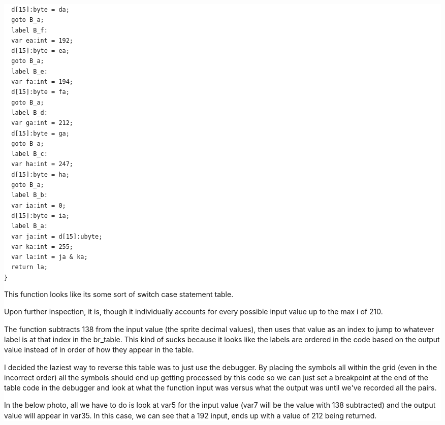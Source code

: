 ```
  d[15]:byte = da;
  goto B_a;
  label B_f:
  var ea:int = 192;
  d[15]:byte = ea;
  goto B_a;
  label B_e:
  var fa:int = 194;
  d[15]:byte = fa;
  goto B_a;
  label B_d:
  var ga:int = 212;
  d[15]:byte = ga;
  goto B_a;
  label B_c:
  var ha:int = 247;
  d[15]:byte = ha;
  goto B_a;
  label B_b:
  var ia:int = 0;
  d[15]:byte = ia;
  label B_a:
  var ja:int = d[15]:ubyte;
  var ka:int = 255;
  var la:int = ja & ka;
  return la;
}
```

This function looks like its some sort of switch case statement table. 

Upon further inspection, it is, though it individually accounts for every possible input value up to the max i of 210. 

The function subtracts 138 from the input value (the sprite decimal values), then uses that value as an index to jump to whatever label is at that index in the br_table. This kind of sucks because it looks like the labels are ordered in the code based on the output value instead of in order of how they appear in the table. 

I decided the laziest way to reverse this table was to just use the debugger. By placing the symbols all within the grid (even in the incorrect order) all the symbols should end up getting processed by this code so we can just set a breakpoint at the end of the table code in the debugger and look at what the function input was versus what the output was until we've recorded all the pairs.


In the below photo, all we have to do is look at var5 for the input value (var7 will be the value with 138 subtracted) and the output value will appear in var35.
In this case, we can see that a 192 input, ends up with a value of 212 being returned.



[dice-is-you.dicec.tf]: http://dice-is-you.dicec.tf